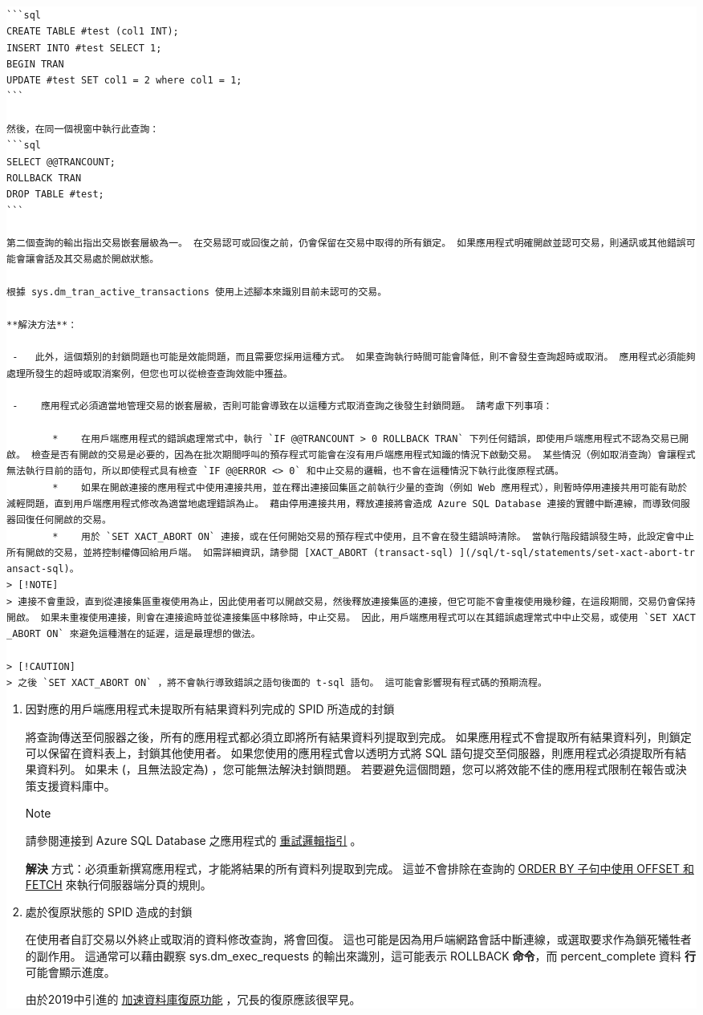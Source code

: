     ```sql
    CREATE TABLE #test (col1 INT);
    INSERT INTO #test SELECT 1;
    BEGIN TRAN
    UPDATE #test SET col1 = 2 where col1 = 1;
    ```

    然後，在同一個視窗中執行此查詢：
    ```sql
    SELECT @@TRANCOUNT;
    ROLLBACK TRAN
    DROP TABLE #test;
    ```

    第二個查詢的輸出指出交易嵌套層級為一。 在交易認可或回復之前，仍會保留在交易中取得的所有鎖定。 如果應用程式明確開啟並認可交易，則通訊或其他錯誤可能會讓會話及其交易處於開啟狀態。 

    根據 sys.dm_tran_active_transactions 使用上述腳本來識別目前未認可的交易。

    **解決方法**：

     -   此外，這個類別的封鎖問題也可能是效能問題，而且需要您採用這種方式。 如果查詢執行時間可能會降低，則不會發生查詢超時或取消。 應用程式必須能夠處理所發生的超時或取消案例，但您也可以從檢查查詢效能中獲益。 
     
     -    應用程式必須適當地管理交易的嵌套層級，否則可能會導致在以這種方式取消查詢之後發生封鎖問題。 請考慮下列事項：  

            *    在用戶端應用程式的錯誤處理常式中，執行 `IF @@TRANCOUNT > 0 ROLLBACK TRAN` 下列任何錯誤，即使用戶端應用程式不認為交易已開啟。 檢查是否有開啟的交易是必要的，因為在批次期間呼叫的預存程式可能會在沒有用戶端應用程式知識的情況下啟動交易。 某些情況（例如取消查詢）會讓程式無法執行目前的語句，所以即使程式具有檢查 `IF @@ERROR <> 0` 和中止交易的邏輯，也不會在這種情況下執行此復原程式碼。  
            *    如果在開啟連接的應用程式中使用連接共用，並在釋出連接回集區之前執行少量的查詢（例如 Web 應用程式），則暫時停用連接共用可能有助於減輕問題，直到用戶端應用程式修改為適當地處理錯誤為止。 藉由停用連接共用，釋放連接將會造成 Azure SQL Database 連接的實體中斷連線，而導致伺服器回復任何開啟的交易。  
            *    用於 `SET XACT_ABORT ON` 連接，或在任何開始交易的預存程式中使用，且不會在發生錯誤時清除。 當執行階段錯誤發生時，此設定會中止所有開啟的交易，並將控制權傳回給用戶端。 如需詳細資訊，請參閱 [XACT_ABORT (transact-sql) ](/sql/t-sql/statements/set-xact-abort-transact-sql)。
    > [!NOTE]
    > 連接不會重設，直到從連接集區重複使用為止，因此使用者可以開啟交易，然後釋放連接集區的連接，但它可能不會重複使用幾秒鐘，在這段期間，交易仍會保持開啟。 如果未重複使用連接，則會在連接逾時並從連接集區中移除時，中止交易。 因此，用戶端應用程式可以在其錯誤處理常式中中止交易，或使用 `SET XACT_ABORT ON` 來避免這種潛在的延遲，這是最理想的做法。

    > [!CAUTION]
    > 之後 `SET XACT_ABORT ON` ，將不會執行導致錯誤之語句後面的 t-sql 語句。 這可能會影響現有程式碼的預期流程。

1.  因對應的用戶端應用程式未提取所有結果資料列完成的 SPID 所造成的封鎖

    將查詢傳送至伺服器之後，所有的應用程式都必須立即將所有結果資料列提取到完成。 如果應用程式不會提取所有結果資料列，則鎖定可以保留在資料表上，封鎖其他使用者。 如果您使用的應用程式會以透明方式將 SQL 語句提交至伺服器，則應用程式必須提取所有結果資料列。 如果未 (，且無法設定為) ，您可能無法解決封鎖問題。 若要避免這個問題，您可以將效能不佳的應用程式限制在報告或決策支援資料庫中。
    
    > [!NOTE]
    > 請參閱連接到 Azure SQL Database 之應用程式的 [重試邏輯指引](/azure/azure-sql/database/troubleshoot-common-connectivity-issues#retry-logic-for-transient-errors) 。 
    
    **解決** 方式：必須重新撰寫應用程式，才能將結果的所有資料列提取到完成。 這並不會排除在查詢的 [ORDER BY 子句中使用 OFFSET 和 FETCH](/sql/t-sql/queries/select-order-by-clause-transact-sql#using-offset-and-fetch-to-limit-the-rows-returned) 來執行伺服器端分頁的規則。

1.  處於復原狀態的 SPID 造成的封鎖

    在使用者自訂交易以外終止或取消的資料修改查詢，將會回復。 這也可能是因為用戶端網路會話中斷連線，或選取要求作為鎖死犧牲者的副作用。 這通常可以藉由觀察 sys.dm_exec_requests 的輸出來識別，這可能表示 ROLLBACK **命令**，而 percent_complete 資料 **行** 可能會顯示進度。 

    由於2019中引進的 [加速資料庫復原功能](../accelerated-database-recovery.md) ，冗長的復原應該很罕見。
    